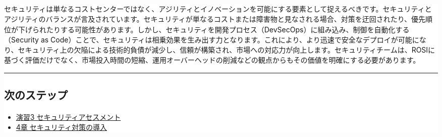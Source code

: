 セキュリティは単なるコストセンターではなく、アジリティとイノベーションを可能にする要素として捉えるべきです。セキュリティとアジリティのバランスが言及されています。セキュリティが単なるコストまたは障害物と見なされる場合、対策を迂回されたり、優先順位が下げられたりする可能性があります。しかし、セキュリティを開発プロセス（DevSecOps）に組み込み、制御を自動化する（Security as Code）ことで、セキュリティは相乗効果を生み出す力となります。これにより、より迅速で安全なデプロイが可能になり、セキュリティ上の欠陥による技術的負債が減少し、信頼が構築され、市場への対応力が向上します。セキュリティチームは、ROSIに基づく評価だけでなく、市場投入時間の短縮、運用オーバーヘッドの削減などの観点からもその価値を明確にする必要があります。

---

## 次のステップ

- [演習3 セキュリティアセスメント](./training.md)
- [4章 セキュリティ対策の導入](../04_hardening/README.md)
